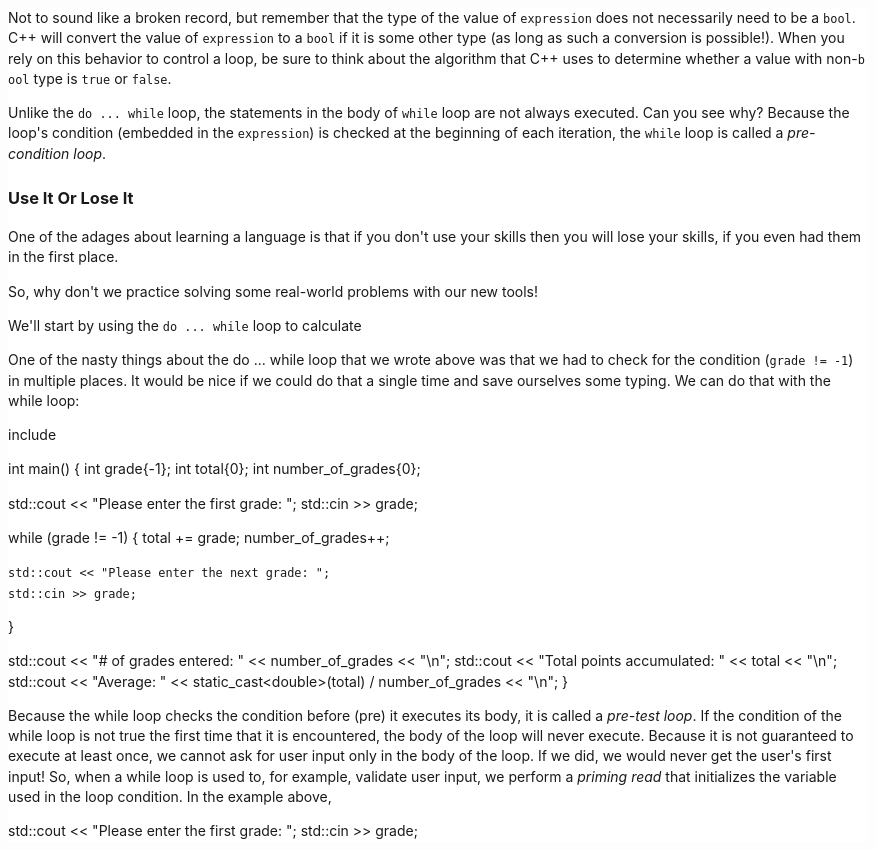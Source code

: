 Not to sound like a broken record, but remember that the type of the value of `expression` does not necessarily need to be a `bool`. C++ will convert the value of `expression` to a `bool` if it is some other type (as long as such a conversion is possible!). When you rely on this behavior to control a loop, be sure to think about the algorithm that C++ uses to determine whether a value with non-`bool` type is `true` or `false`.

Unlike the `do ... while` loop, the statements in the body of `while` loop are not always executed. Can you see why? Because the loop's condition (embedded in the `expression`) is checked at the beginning of each iteration, the `while` loop is called a _pre-condition loop_. 


### Use It Or Lose It

One of the adages about learning a language is that if you don't use your skills then you will lose your skills, if you even had them in the first place.

So, why don't we practice solving some real-world problems with our new tools!

We'll start by using the `do ... while` loop to calculate

One of the nasty things about the do ... while loop that we wrote above was that we had to check for the condition (`grade != -1`) in multiple places. It would be nice if we could do that a single time and save ourselves some typing. We can do that with the while loop:

include <iostream>

int main() {
  int grade{-1};
  int total{0};
  int number\_of\_grades{0};

  std::cout << "Please enter the first grade: ";
  std::cin >> grade;

  while (grade != -1) {
    total += grade;
    number\_of\_grades++;

    std::cout << "Please enter the next grade: ";
    std::cin >> grade;
  }

  std::cout << "# of grades entered: " << number\_of\_grades << "\\n";
  std::cout << "Total points accumulated: " << total << "\\n";
  std::cout << "Average: " << static\_cast<double\>(total) / number\_of\_grades
            << "\\n";
}

Because the while loop checks the condition before (pre) it executes its body, it is called a _pre-test loop_. If the condition of the while loop is not true the first time that it is encountered, the body of the loop will never execute. Because it is not guaranteed to execute at least once, we cannot ask for user input only in the body of the loop. If we did, we would never get the user's first input! So, when a while loop is used to, for example, validate user input, we perform a _priming read_ that initializes the variable used in the loop condition. In the example above,

  std::cout << "Please enter the first grade: ";
  std::cin >> grade;
